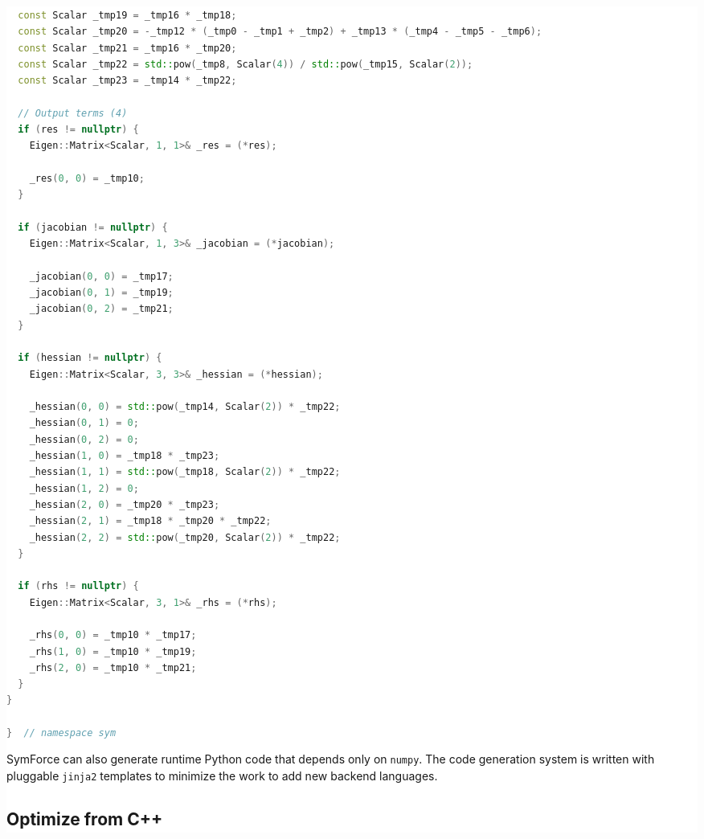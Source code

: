 ```c++
  const Scalar _tmp19 = _tmp16 * _tmp18;
  const Scalar _tmp20 = -_tmp12 * (_tmp0 - _tmp1 + _tmp2) + _tmp13 * (_tmp4 - _tmp5 - _tmp6);
  const Scalar _tmp21 = _tmp16 * _tmp20;
  const Scalar _tmp22 = std::pow(_tmp8, Scalar(4)) / std::pow(_tmp15, Scalar(2));
  const Scalar _tmp23 = _tmp14 * _tmp22;

  // Output terms (4)
  if (res != nullptr) {
    Eigen::Matrix<Scalar, 1, 1>& _res = (*res);

    _res(0, 0) = _tmp10;
  }

  if (jacobian != nullptr) {
    Eigen::Matrix<Scalar, 1, 3>& _jacobian = (*jacobian);

    _jacobian(0, 0) = _tmp17;
    _jacobian(0, 1) = _tmp19;
    _jacobian(0, 2) = _tmp21;
  }

  if (hessian != nullptr) {
    Eigen::Matrix<Scalar, 3, 3>& _hessian = (*hessian);

    _hessian(0, 0) = std::pow(_tmp14, Scalar(2)) * _tmp22;
    _hessian(0, 1) = 0;
    _hessian(0, 2) = 0;
    _hessian(1, 0) = _tmp18 * _tmp23;
    _hessian(1, 1) = std::pow(_tmp18, Scalar(2)) * _tmp22;
    _hessian(1, 2) = 0;
    _hessian(2, 0) = _tmp20 * _tmp23;
    _hessian(2, 1) = _tmp18 * _tmp20 * _tmp22;
    _hessian(2, 2) = std::pow(_tmp20, Scalar(2)) * _tmp22;
  }

  if (rhs != nullptr) {
    Eigen::Matrix<Scalar, 3, 1>& _rhs = (*rhs);

    _rhs(0, 0) = _tmp10 * _tmp17;
    _rhs(1, 0) = _tmp10 * _tmp19;
    _rhs(2, 0) = _tmp10 * _tmp21;
  }
}

}  // namespace sym
```

SymForce can also generate runtime Python code that depends only on `numpy`. The code generation system is written with pluggable `jinja2` templates to minimize the work to add new backend languages.

## Optimize from C++
